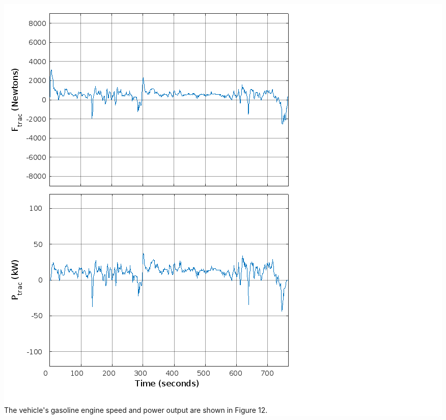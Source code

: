 ![Tractive force and power requirements for the HWFET simulation. Values are fairly constant, with large changes only at the beginning and end, when the vehicle accelerates to and decelerates from highway speeds. There is also one additional spike at about 300 seconds, corresponding to when the vehicle accelerates from a high speed to an even higher speed.](figures/hwfet_trac.png)

The vehicle's gasoline engine speed and power output are shown in Figure 12.
